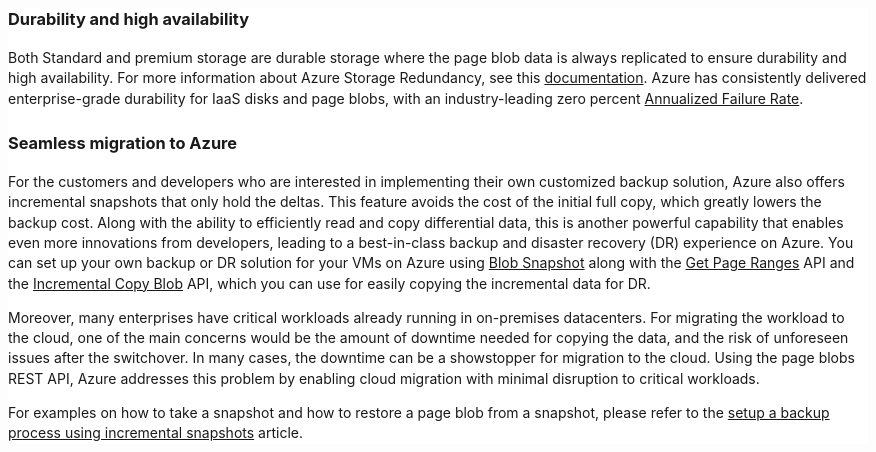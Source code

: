 ### Durability and high availability

Both Standard and premium storage are durable storage where the page blob data is always replicated to ensure durability and high availability. For more information about Azure Storage Redundancy, see this [documentation](../common/storage-redundancy.md). Azure has consistently delivered enterprise-grade durability for IaaS disks and page blobs, with an industry-leading zero percent [Annualized Failure Rate](https://en.wikipedia.org/wiki/Annualized_failure_rate).

### Seamless migration to Azure

For the customers and developers who are interested in implementing their own customized backup solution, Azure also offers incremental snapshots that only hold the deltas. This feature avoids the cost of the initial full copy, which greatly lowers the backup cost. Along with the ability to efficiently read and copy differential data, this is another powerful capability that enables even more innovations from developers, leading to a best-in-class backup and disaster recovery (DR) experience on Azure. You can set up your own backup or DR solution for your VMs on Azure using [Blob Snapshot](/rest/api/storageservices/snapshot-blob) along with the [Get Page Ranges](/rest/api/storageservices/get-page-ranges) API and the [Incremental Copy Blob](/rest/api/storageservices/incremental-copy-blob) API, which you can use for easily copying the incremental data for DR. 

Moreover, many enterprises have critical workloads already running in on-premises datacenters. For migrating the workload to the cloud, one of the main concerns would be the amount of downtime needed for copying the data, and the risk of unforeseen issues after the switchover. In many cases, the downtime can be a showstopper for migration to the cloud. Using the page blobs REST API, Azure addresses this problem by enabling cloud migration with minimal disruption to critical workloads. 

For examples on how to take a snapshot and how to restore a page blob from a snapshot, please refer to the [setup a backup process using incremental snapshots](../../virtual-machines/windows/incremental-snapshots.md) article.